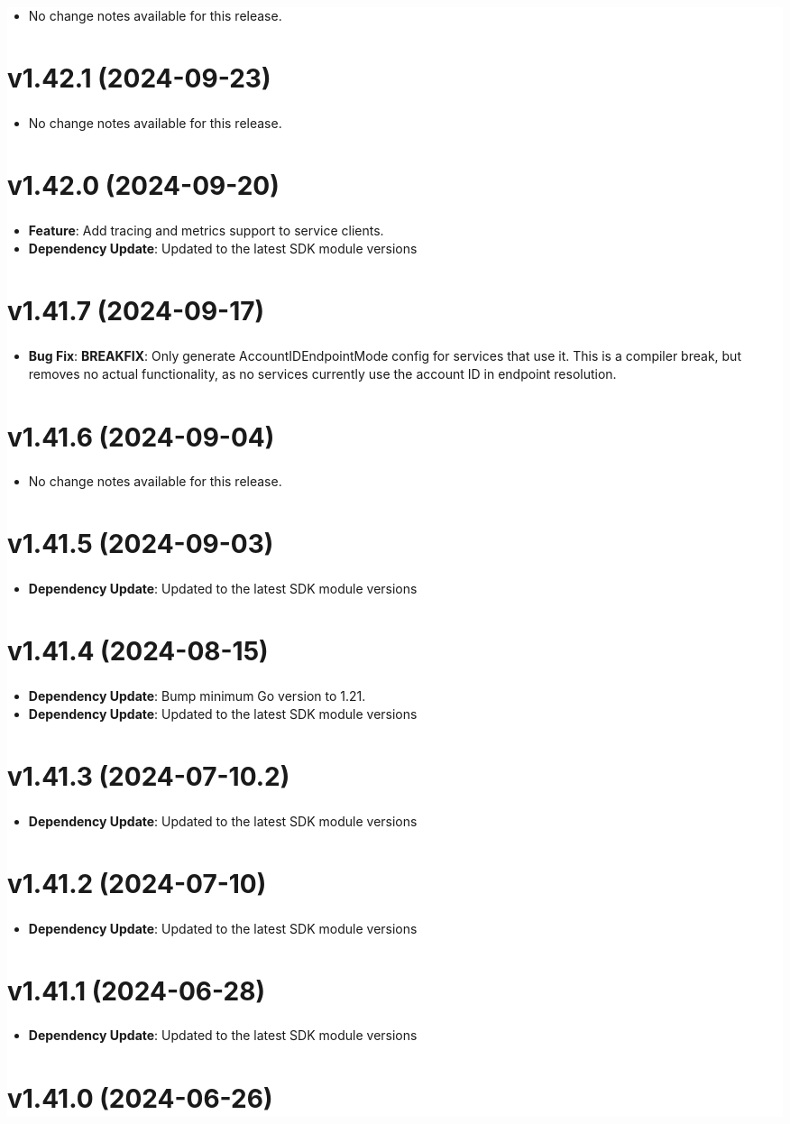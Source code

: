 * No change notes available for this release.

# v1.42.1 (2024-09-23)

* No change notes available for this release.

# v1.42.0 (2024-09-20)

* **Feature**: Add tracing and metrics support to service clients.
* **Dependency Update**: Updated to the latest SDK module versions

# v1.41.7 (2024-09-17)

* **Bug Fix**: **BREAKFIX**: Only generate AccountIDEndpointMode config for services that use it. This is a compiler break, but removes no actual functionality, as no services currently use the account ID in endpoint resolution.

# v1.41.6 (2024-09-04)

* No change notes available for this release.

# v1.41.5 (2024-09-03)

* **Dependency Update**: Updated to the latest SDK module versions

# v1.41.4 (2024-08-15)

* **Dependency Update**: Bump minimum Go version to 1.21.
* **Dependency Update**: Updated to the latest SDK module versions

# v1.41.3 (2024-07-10.2)

* **Dependency Update**: Updated to the latest SDK module versions

# v1.41.2 (2024-07-10)

* **Dependency Update**: Updated to the latest SDK module versions

# v1.41.1 (2024-06-28)

* **Dependency Update**: Updated to the latest SDK module versions

# v1.41.0 (2024-06-26)
